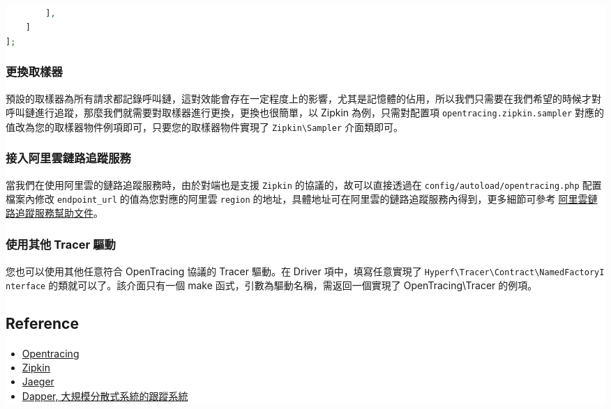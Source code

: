 ```php
        ],
    ]
];
```

### 更換取樣器

預設的取樣器為所有請求都記錄呼叫鏈，這對效能會存在一定程度上的影響，尤其是記憶體的佔用，所以我們只需要在我們希望的時候才對呼叫鏈進行追蹤，那麼我們就需要對取樣器進行更換，更換也很簡單，以 Zipkin 為例，只需對配置項 `opentracing.zipkin.sampler` 對應的值改為您的取樣器物件例項即可，只要您的取樣器物件實現了 `Zipkin\Sampler` 介面類即可。

### 接入阿里雲鏈路追蹤服務

當我們在使用阿里雲的鏈路追蹤服務時，由於對端也是支援 `Zipkin` 的協議的，故可以直接透過在 `config/autoload/opentracing.php` 配置檔案內修改 `endpoint_url` 的值為您對應的阿里雲 `region` 的地址，具體地址可在阿里雲的鏈路追蹤服務內得到，更多細節可參考 [阿里雲鏈路追蹤服務幫助文件](https://help.aliyun.com/document_detail/100031.html?spm=a2c4g.11186623.6.547.68f974dcZlg4Mv)。

### 使用其他 Tracer 驅動

您也可以使用其他任意符合 OpenTracing 協議的 Tracer 驅動。在 Driver 項中，填寫任意實現了 `Hyperf\Tracer\Contract\NamedFactoryInterface` 的類就可以了。該介面只有一個 make 函式，引數為驅動名稱，需返回一個實現了 OpenTracing\Tracer 的例項。

## Reference

- [Opentracing](https://opentracing.io)
- [Zipkin](https://zipkin.io/)
- [Jaeger](https://www.jaegertracing.io/)
- [Dapper, 大規模分散式系統的跟蹤系統](https://bigbully.github.io/Dapper-translation/)
